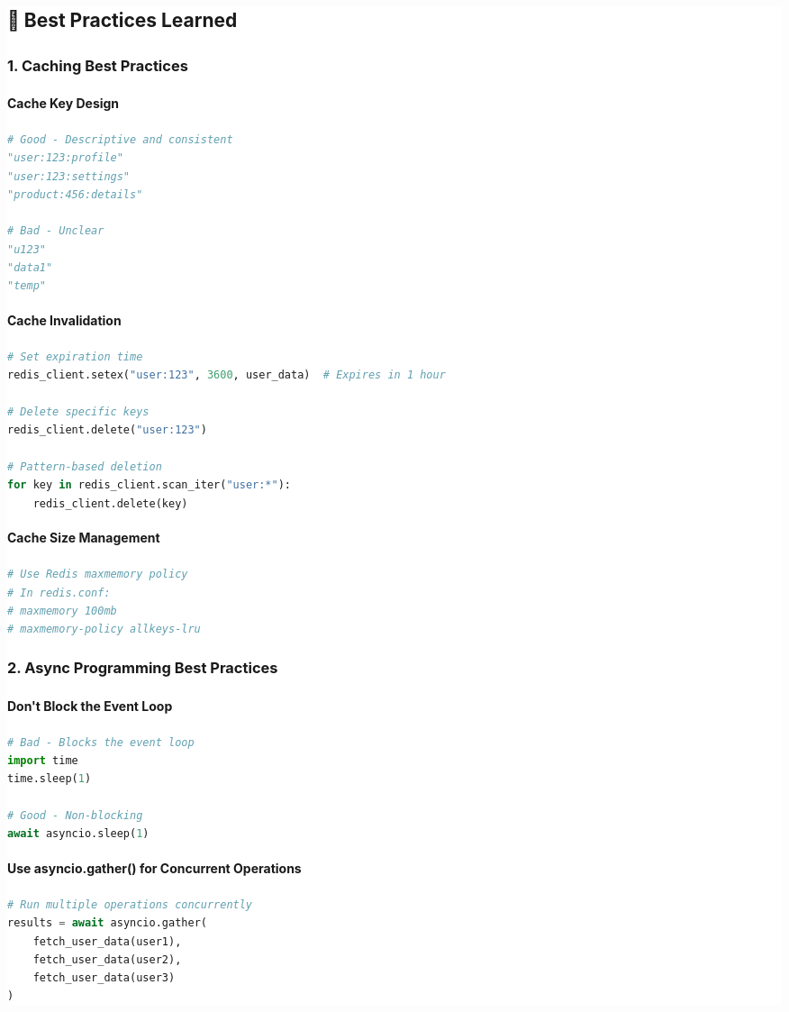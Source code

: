 
## 🎯 Best Practices Learned

### 1. Caching Best Practices

#### Cache Key Design
```python
# Good - Descriptive and consistent
"user:123:profile"
"user:123:settings"
"product:456:details"

# Bad - Unclear
"u123"
"data1"
"temp"
```

#### Cache Invalidation
```python
# Set expiration time
redis_client.setex("user:123", 3600, user_data)  # Expires in 1 hour

# Delete specific keys
redis_client.delete("user:123")

# Pattern-based deletion
for key in redis_client.scan_iter("user:*"):
    redis_client.delete(key)
```

#### Cache Size Management
```python
# Use Redis maxmemory policy
# In redis.conf:
# maxmemory 100mb
# maxmemory-policy allkeys-lru
```

### 2. Async Programming Best Practices

#### Don't Block the Event Loop
```python
# Bad - Blocks the event loop
import time
time.sleep(1)

# Good - Non-blocking
await asyncio.sleep(1)
```

#### Use asyncio.gather() for Concurrent Operations
```python
# Run multiple operations concurrently
results = await asyncio.gather(
    fetch_user_data(user1),
    fetch_user_data(user2),
    fetch_user_data(user3)
)
```
